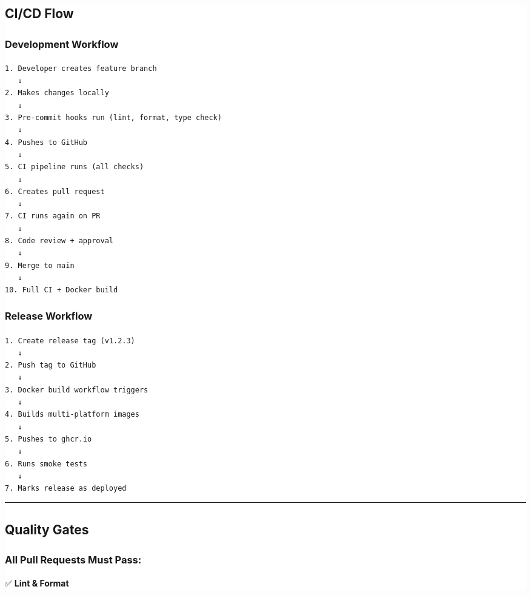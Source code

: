 ## CI/CD Flow

### Development Workflow

```
1. Developer creates feature branch
   ↓
2. Makes changes locally
   ↓
3. Pre-commit hooks run (lint, format, type check)
   ↓
4. Pushes to GitHub
   ↓
5. CI pipeline runs (all checks)
   ↓
6. Creates pull request
   ↓
7. CI runs again on PR
   ↓
8. Code review + approval
   ↓
9. Merge to main
   ↓
10. Full CI + Docker build
```

### Release Workflow

```
1. Create release tag (v1.2.3)
   ↓
2. Push tag to GitHub
   ↓
3. Docker build workflow triggers
   ↓
4. Builds multi-platform images
   ↓
5. Pushes to ghcr.io
   ↓
6. Runs smoke tests
   ↓
7. Marks release as deployed
```

---

## Quality Gates

### All Pull Requests Must Pass:

✅ **Lint & Format**
